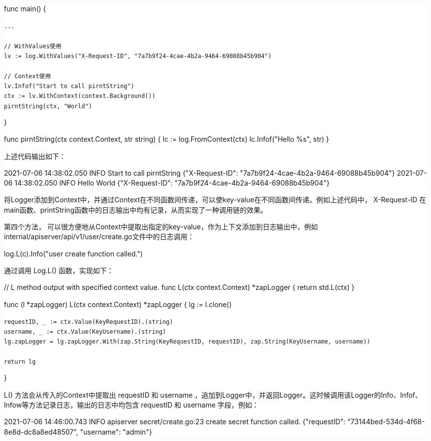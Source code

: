func main() {
 
    ...
 
    // WithValues使用
    lv := log.WithValues("X-Request-ID", "7a7b9f24-4cae-4b2a-9464-69088b45b904")
     
    // Context使用
    lv.Infof("Start to call pirntString")
    ctx := lv.WithContext(context.Background())
    pirntString(ctx, "World")  
}
 
func pirntString(ctx context.Context, str string) {
    lc := log.FromContext(ctx)
    lc.Infof("Hello %s", str)
}


上述代码输出如下：

2021-07-06 14:38:02.050 INFO Start to call pirntString {"X-Request-ID": "7a7b9f24-4cae-4b2a-9464-69088b45b904"}
2021-07-06 14:38:02.050 INFO Hello World {"X-Request-ID": "7a7b9f24-4cae-4b2a-9464-69088b45b904"}


将Logger添加到Context中，并通过Context在不同函数间传递，可以使key-value在不同函数间传递。例如上述代码中， X-Request-ID 在main函数、printString函数中的日志输出中均有记录，从而实现了一种调用链的效果。

第四个方法， 可以很方便地从Context中提取出指定的key-value，作为上下文添加到日志输出中，例如 internal/apiserver/api/v1/user/create.go文件中的日志调用：

log.L(c).Info("user create function called.")


通过调用 Log.L() 函数，实现如下：

// L method output with specified context value.
func L(ctx context.Context) *zapLogger {
    return std.L(ctx)
}
 
func (l *zapLogger) L(ctx context.Context) *zapLogger {
    lg := l.clone()
 
    requestID, _ := ctx.Value(KeyRequestID).(string)
    username, _ := ctx.Value(KeyUsername).(string)
    lg.zapLogger = lg.zapLogger.With(zap.String(KeyRequestID, requestID), zap.String(KeyUsername, username))
 
    return lg
}


L() 方法会从传入的Context中提取出 requestID 和 username ，追加到Logger中，并返回Logger。这时候调用该Logger的Info、Infof、Infow等方法记录日志，输出的日志中均包含 requestID 和 username 字段，例如：

2021-07-06 14:46:00.743 INFO    apiserver       secret/create.go:23     create secret function called.  {"requestID": "73144bed-534d-4f68-8e8d-dc8a8ed48507", "username": "admin"}

